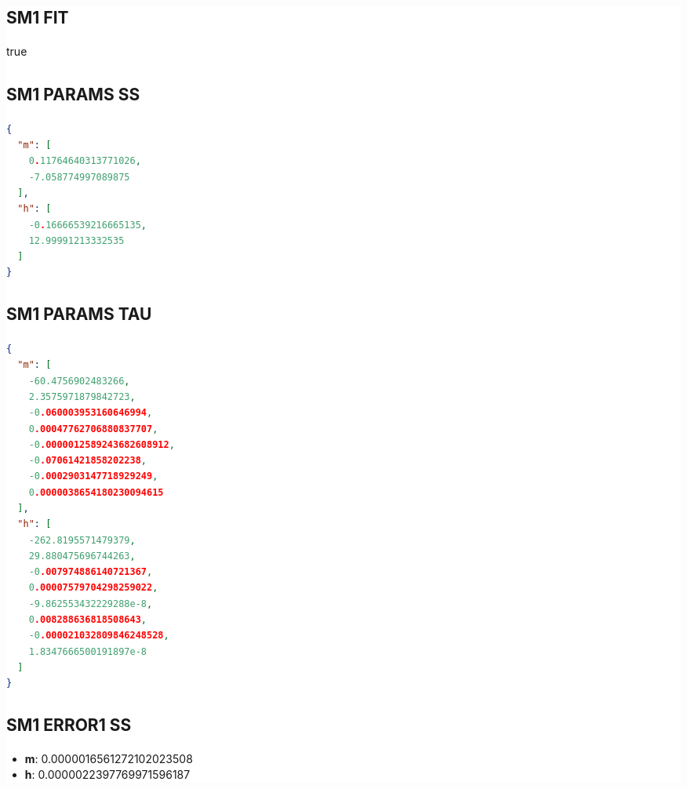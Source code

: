 ## SM1 FIT

true

## SM1 PARAMS SS

```json
{
  "m": [
    0.11764640313771026,
    -7.058774997089875
  ],
  "h": [
    -0.16666539216665135,
    12.99991213332535
  ]
}
```

## SM1 PARAMS TAU

```json
{
  "m": [
    -60.4756902483266,
    2.3575971879842723,
    -0.060003953160646994,
    0.00047762706880837707,
    -0.0000012589243682608912,
    -0.07061421858202238,
    -0.0002903147718929249,
    0.0000038654180230094615
  ],
  "h": [
    -262.8195571479379,
    29.880475696744263,
    -0.007974886140721367,
    0.00007579704298259022,
    -9.862553432229288e-8,
    0.008288636818508643,
    -0.000021032809846248528,
    1.8347666500191897e-8
  ]
}
```

## SM1 ERROR1 SS

- **m**: 0.0000016561272102023508
- **h**: 0.0000022397769971596187
